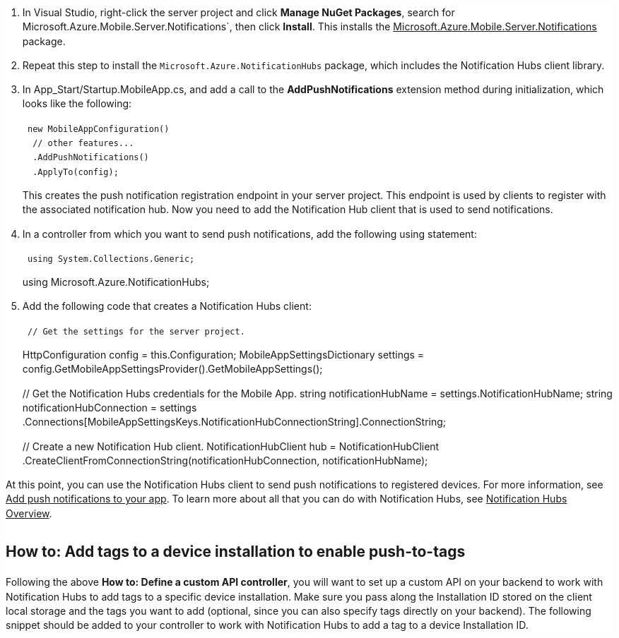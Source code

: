 1. In Visual Studio, right-click the server project and click **Manage NuGet Packages**, search for Microsoft.Azure.Mobile.Server.Notifications`, then click **Install**. This installs the [Microsoft.Azure.Mobile.Server.Notifications](http://www.nuget.org/packages/Microsoft.Azure.Mobile.Server.Notifications/) package.

2. Repeat this step to install the `Microsoft.Azure.NotificationHubs` package, which includes the Notification Hubs client library. 

3. In App_Start/Startup.MobileApp.cs, and add a call to the **AddPushNotifications** extension method during initialization, which looks like the following:

        new MobileAppConfiguration()
         // other features...
         .AddPushNotifications()
         .ApplyTo(config);

    This creates the push notification registration endpoint in your server project. This endpoint is used by clients to register with the associated notification hub. Now you need to add the Notification Hub client that is used to send notifications.

4. In a controller from which you want to send push notifications, add the following using statement:

        using System.Collections.Generic;
     using Microsoft.Azure.NotificationHubs;
5. Add the following code that creates a Notification Hubs client:

        // Get the settings for the server project.
     HttpConfiguration config = this.Configuration;
     MobileAppSettingsDictionary settings = 
         config.GetMobileAppSettingsProvider().GetMobileAppSettings();

     // Get the Notification Hubs credentials for the Mobile App.
     string notificationHubName = settings.NotificationHubName;
     string notificationHubConnection = settings
         .Connections[MobileAppSettingsKeys.NotificationHubConnectionString].ConnectionString;

     // Create a new Notification Hub client.
     NotificationHubClient hub = NotificationHubClient
     .CreateClientFromConnectionString(notificationHubConnection, notificationHubName);


At this point, you can use the Notification Hubs client to send push notifications to registered devices. For more information, see [Add push notifications to your app](app-service-mobile-ios-get-started-push.md). To learn more about all that you can do with Notification Hubs, see [Notification Hubs Overview](../notification-hubs/notification-hubs-overview.md).

## <a name="tags"></a>How to: Add tags to a device installation to enable push-to-tags
Following the above **How to: Define a custom API controller**, you will want to set up a custom API on your backend to work with Notification Hubs to add tags to a specific device installation. Make sure you pass along the Installation ID stored on the client local storage and the tags you want to add (optional, since you can also specify tags directly on your backend). The following snippet should be added to your controller to work with Notification Hubs to add a tag to a device Installation ID.


[Azure Portal]: https://portal.azure.com/
[Azure portal]: https://portal.azure.com
[NuGet.org]: http://www.nuget.org/
[Microsoft.Azure.Mobile.Server.Quickstart]: http://www.nuget.org/packages/Microsoft.Azure.Mobile.Server.Quickstart/
[Microsoft.Azure.Mobile.Server.Authentication]: http://www.nuget.org/packages/Microsoft.Azure.Mobile.Server.Authentication/
[Microsoft.Azure.Mobile.Server.Login]: http://www.nuget.org/packages/Microsoft.Azure.Mobile.Server.Login/
[Microsoft.Azure.Mobile.Server.Notifications]: http://www.nuget.org/packages/Microsoft.Azure.Mobile.Server.Notifications/